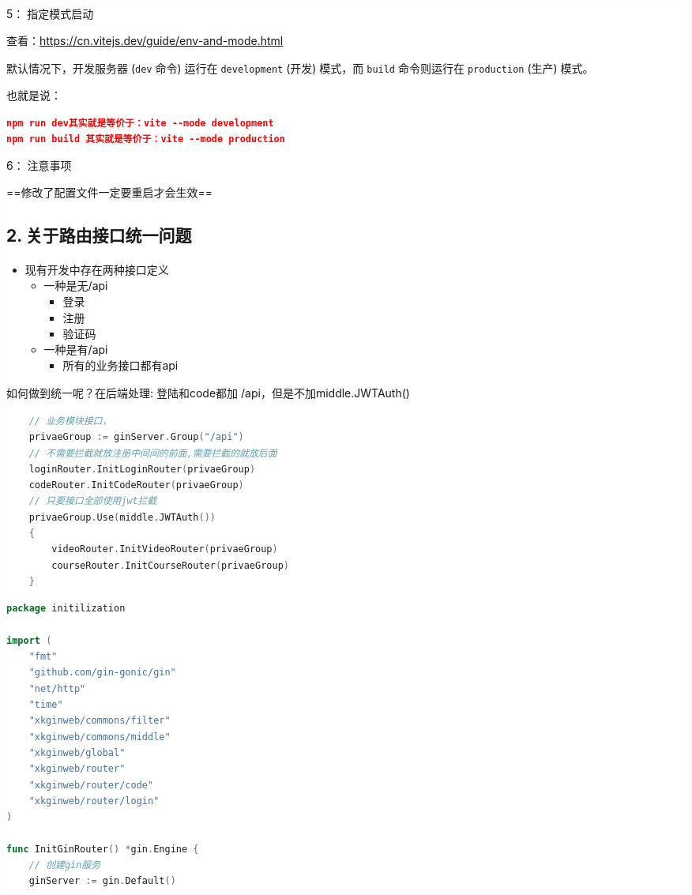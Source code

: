 

5： 指定模式启动

查看：https://cn.vitejs.dev/guide/env-and-mode.html

默认情况下，开发服务器 (`dev` 命令) 运行在 `development` (开发) 模式，而 `build` 命令则运行在 `production` (生产) 模式。

也就是说：

```json
npm run dev其实就是等价于：vite --mode development
npm run build 其实就是等价于：vite --mode production
```

6： 注意事项

==修改了配置文件一定要重启才会生效==







## 2. 关于路由接口统一问题

- 现有开发中存在两种接口定义
  - 一种是无/api
    - 登录
    - 注册
    - 验证码
  - 一种是有/api
    - 所有的业务接口都有api



如何做到统一呢？在后端处理: 登陆和code都加 /api，但是不加middle.JWTAuth()

```go
	// 业务模块接口，
	privaeGroup := ginServer.Group("/api")
	// 不需要拦截就放注册中间间的前面,需要拦截的就放后面
	loginRouter.InitLoginRouter(privaeGroup)
	codeRouter.InitCodeRouter(privaeGroup)
	// 只要接口全部使用jwt拦截
	privaeGroup.Use(middle.JWTAuth())
	{
		videoRouter.InitVideoRouter(privaeGroup)
		courseRouter.InitCourseRouter(privaeGroup)
	}
```



```go
package initilization

import (
	"fmt"
	"github.com/gin-gonic/gin"
	"net/http"
	"time"
	"xkginweb/commons/filter"
	"xkginweb/commons/middle"
	"xkginweb/global"
	"xkginweb/router"
	"xkginweb/router/code"
	"xkginweb/router/login"
)

func InitGinRouter() *gin.Engine {
	// 创建gin服务
	ginServer := gin.Default()
```